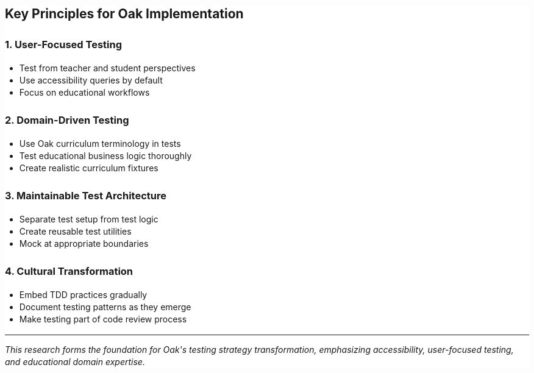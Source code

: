 ## Key Principles for Oak Implementation

### 1. User-Focused Testing
- Test from teacher and student perspectives
- Use accessibility queries by default
- Focus on educational workflows

### 2. Domain-Driven Testing
- Use Oak curriculum terminology in tests
- Test educational business logic thoroughly
- Create realistic curriculum fixtures

### 3. Maintainable Test Architecture
- Separate test setup from test logic
- Create reusable test utilities
- Mock at appropriate boundaries

### 4. Cultural Transformation
- Embed TDD practices gradually
- Document testing patterns as they emerge
- Make testing part of code review process

---

*This research forms the foundation for Oak's testing strategy transformation, emphasizing accessibility, user-focused testing, and educational domain expertise.*